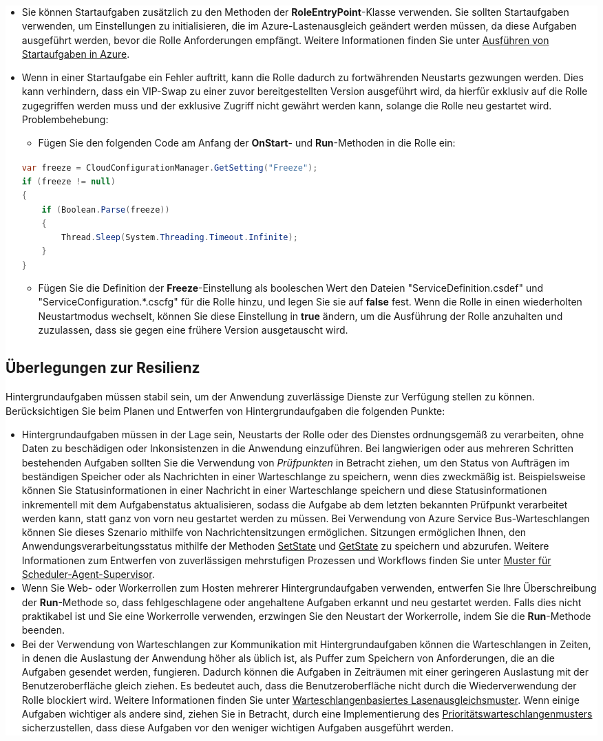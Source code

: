- Sie können Startaufgaben zusätzlich zu den Methoden der **RoleEntryPoint**-Klasse verwenden. Sie sollten Startaufgaben verwenden, um Einstellungen zu initialisieren, die im Azure-Lastenausgleich geändert werden müssen, da diese Aufgaben ausgeführt werden, bevor die Rolle Anforderungen empfängt. Weitere Informationen finden Sie unter [Ausführen von Startaufgaben in Azure](http://msdn.microsoft.com/library/azure/hh180155.aspx).
- Wenn in einer Startaufgabe ein Fehler auftritt, kann die Rolle dadurch zu fortwährenden Neustarts gezwungen werden. Dies kann verhindern, dass ein VIP-Swap zu einer zuvor bereitgestellten Version ausgeführt wird, da hierfür exklusiv auf die Rolle zugegriffen werden muss und der exklusive Zugriff nicht gewährt werden kann, solange die Rolle neu gestartet wird. Problembehebung:
	-  Fügen Sie den folgenden Code am Anfang der **OnStart**- und **Run**-Methoden in die Rolle ein:

	```C#
	var freeze = CloudConfigurationManager.GetSetting("Freeze");
	if (freeze != null)
	{
		if (Boolean.Parse(freeze))
	  	{
		    Thread.Sleep(System.Threading.Timeout.Infinite);
		}
	}
	```

   - Fügen Sie die Definition der **Freeze**-Einstellung als booleschen Wert den Dateien "ServiceDefinition.csdef" und "ServiceConfiguration.*.cscfg" für die Rolle hinzu, und legen Sie sie auf **false** fest. Wenn die Rolle in einen wiederholten Neustartmodus wechselt, können Sie diese Einstellung in **true** ändern, um die Ausführung der Rolle anzuhalten und zuzulassen, dass sie gegen eine frühere Version ausgetauscht wird.

## Überlegungen zur Resilienz

Hintergrundaufgaben müssen stabil sein, um der Anwendung zuverlässige Dienste zur Verfügung stellen zu können. Berücksichtigen Sie beim Planen und Entwerfen von Hintergrundaufgaben die folgenden Punkte:

- Hintergrundaufgaben müssen in der Lage sein, Neustarts der Rolle oder des Dienstes ordnungsgemäß zu verarbeiten, ohne Daten zu beschädigen oder Inkonsistenzen in die Anwendung einzuführen. Bei langwierigen oder aus mehreren Schritten bestehenden Aufgaben sollten Sie die Verwendung von _Prüfpunkten_ in Betracht ziehen, um den Status von Aufträgen im beständigen Speicher oder als Nachrichten in einer Warteschlange zu speichern, wenn dies zweckmäßig ist. Beispielsweise können Sie Statusinformationen in einer Nachricht in einer Warteschlange speichern und diese Statusinformationen inkrementell mit dem Aufgabenstatus aktualisieren, sodass die Aufgabe ab dem letzten bekannten Prüfpunkt verarbeitet werden kann, statt ganz von vorn neu gestartet werden zu müssen. Bei Verwendung von Azure Service Bus-Warteschlangen können Sie dieses Szenario mithilfe von Nachrichtensitzungen ermöglichen. Sitzungen ermöglichen Ihnen, den Anwendungsverarbeitungsstatus mithilfe der Methoden [SetState](http://msdn.microsoft.com/library/microsoft.servicebus.messaging.messagesession.setstate.aspx) und [GetState](http://msdn.microsoft.com/library/microsoft.servicebus.messaging.messagesession.getstate.aspx) zu speichern und abzurufen. Weitere Informationen zum Entwerfen von zuverlässigen mehrstufigen Prozessen und Workflows finden Sie unter [Muster für Scheduler-Agent-Supervisor](http://msdn.microsoft.com/library/dn589780.aspx).
- Wenn Sie Web- oder Workerrollen zum Hosten mehrerer Hintergrundaufgaben verwenden, entwerfen Sie Ihre Überschreibung der **Run**-Methode so, dass fehlgeschlagene oder angehaltene Aufgaben erkannt und neu gestartet werden. Falls dies nicht praktikabel ist und Sie eine Workerrolle verwenden, erzwingen Sie den Neustart der Workerrolle, indem Sie die **Run**-Methode beenden.
- Bei der Verwendung von Warteschlangen zur Kommunikation mit Hintergrundaufgaben können die Warteschlangen in Zeiten, in denen die Auslastung der Anwendung höher als üblich ist, als Puffer zum Speichern von Anforderungen, die an die Aufgaben gesendet werden, fungieren. Dadurch können die Aufgaben in Zeiträumen mit einer geringeren Auslastung mit der Benutzeroberfläche gleich ziehen. Es bedeutet auch, dass die Benutzeroberfläche nicht durch die Wiederverwendung der Rolle blockiert wird. Weitere Informationen finden Sie unter [Warteschlangenbasiertes Lasenausgleichsmuster](http://msdn.microsoft.com/library/dn589783.aspx). Wenn einige Aufgaben wichtiger als andere sind, ziehen Sie in Betracht, durch eine Implementierung des [Prioritätswarteschlangenmusters](http://msdn.microsoft.com/library/dn589794.aspx) sicherzustellen, dass diese Aufgaben vor den weniger wichtigen Aufgaben ausgeführt werden.